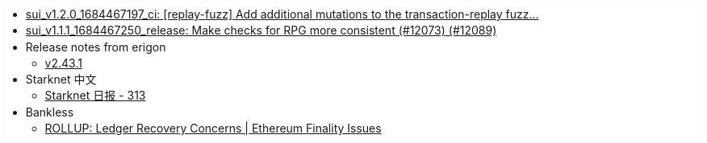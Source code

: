   - [sui_v1.2.0_1684467197_ci: [replay-fuzz] Add additional mutations to the transaction-replay fuzz…](https://github.com/MystenLabs/sui/releases/tag/sui_v1.2.0_1684467197_ci)
  - [sui_v1.1.1_1684467250_release: Make checks for RPG more consistent (#12073) (#12089)](https://github.com/MystenLabs/sui/releases/tag/sui_v1.1.1_1684467250_release)
- Release notes from erigon
  - [v2.43.1](https://github.com/ledgerwatch/erigon/releases/tag/v2.43.1)
- Starknet 中文
  - [Starknet 日报 - 313](https://starknetzh.substack.com/p/starknet-313)
- Bankless
  - [ROLLUP: Ledger Recovery Concerns | Ethereum Finality Issues](http://sites.libsyn.com/247424/rollup-ledger-recovery-concerns-ethereum-finality-issues)
